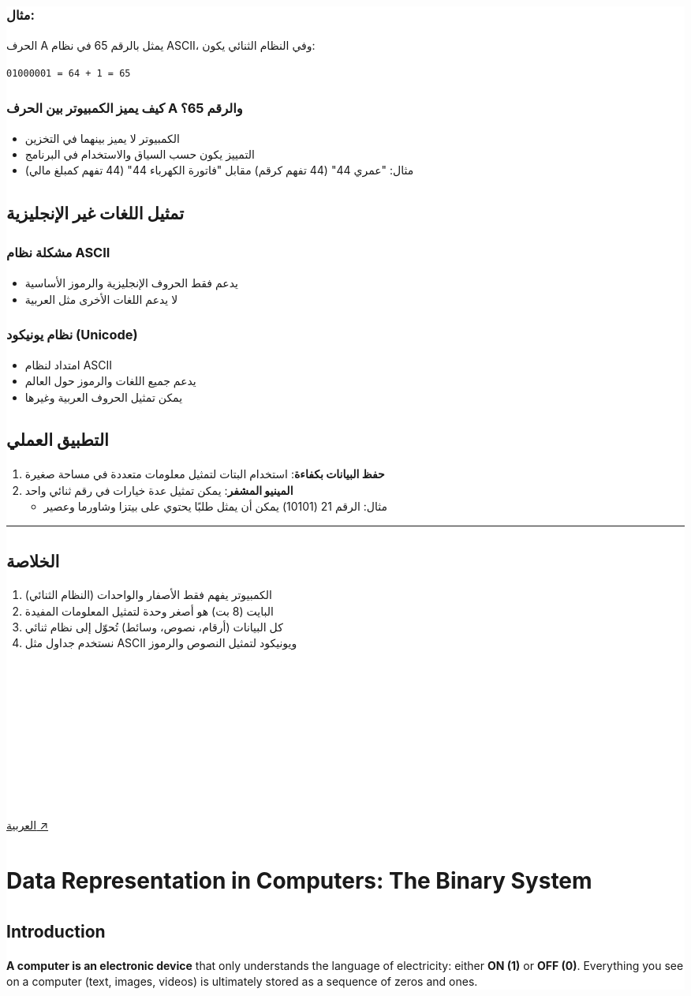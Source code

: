 ### مثال:
الحرف A يمثل بالرقم 65 في نظام ASCII، وفي النظام الثنائي يكون:
```
01000001 = 64 + 1 = 65
```

### كيف يميز الكمبيوتر بين الحرف A والرقم 65؟
- الكمبيوتر لا يميز بينهما في التخزين
- التمييز يكون حسب السياق والاستخدام في البرنامج
- مثال: "عمري 44" (44 تفهم كرقم) مقابل "فاتورة الكهرباء 44" (44 تفهم كمبلغ مالي)

## تمثيل اللغات غير الإنجليزية

### مشكلة نظام ASCII
- يدعم فقط الحروف الإنجليزية والرموز الأساسية
- لا يدعم اللغات الأخرى مثل العربية

### نظام يونيكود (Unicode)
- امتداد لنظام ASCII
- يدعم جميع اللغات والرموز حول العالم
- يمكن تمثيل الحروف العربية وغيرها

## التطبيق العملي

1. **حفظ البيانات بكفاءة**: استخدام البتات لتمثيل معلومات متعددة في مساحة صغيرة
2. **المينيو المشفر**: يمكن تمثيل عدة خيارات في رقم ثنائي واحد
   - مثال: الرقم 21 (10101) يمكن أن يمثل طلبًا يحتوي على بيتزا وشاورما وعصير

---

## الخلاصة

1. الكمبيوتر يفهم فقط الأصفار والواحدات (النظام الثنائي)
2. البايت (8 بت) هو أصغر وحدة لتمثيل المعلومات المفيدة
3. كل البيانات (أرقام، نصوص، وسائط) تُحوّل إلى نظام ثنائي
4. نستخدم جداول مثل ASCII ويونيكود لتمثيل النصوص والرموز

</div>

<br><br><br><br><br><br><br><br><br>

<a id="english"></a>
[العربية ↗](#arabic)

# Data Representation in Computers: The Binary System

## Introduction

**A computer is an electronic device** that only understands the language of electricity: either **ON (1)** or **OFF (0)**. Everything you see on a computer (text, images, videos) is ultimately stored as a sequence of zeros and ones.
